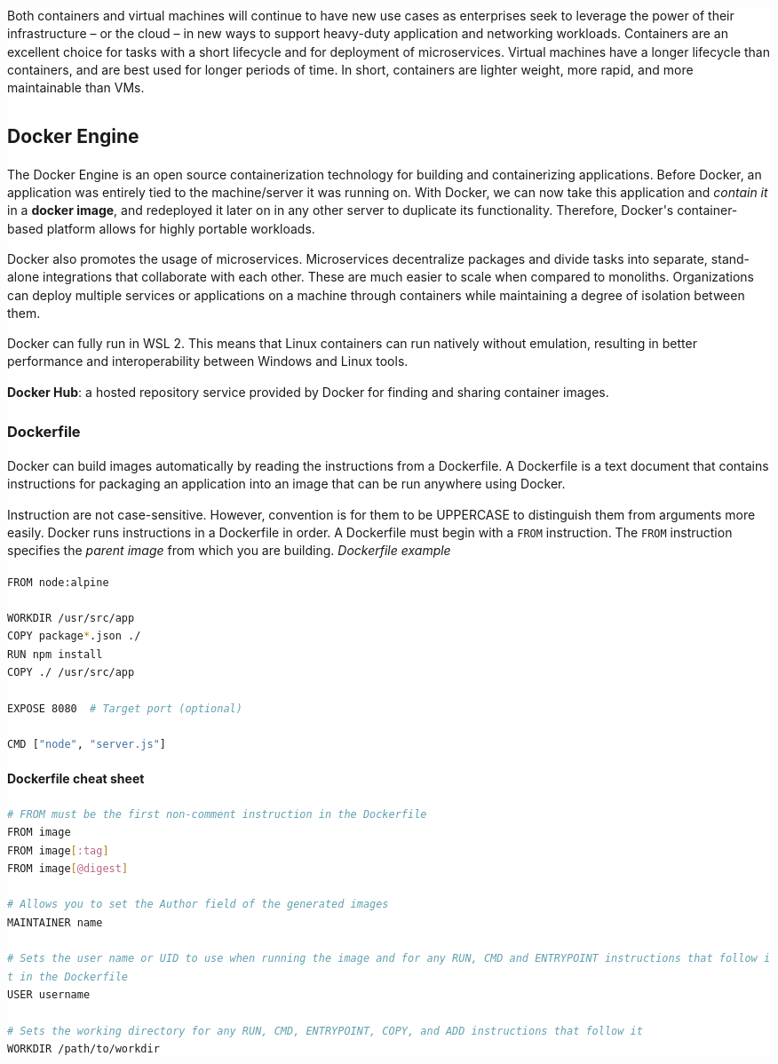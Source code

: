 Both containers and virtual machines will continue to have new use cases as enterprises seek to leverage the power of their infrastructure – or the cloud – in new ways to support heavy-duty application and networking workloads. Containers are an excellent choice for tasks with a short lifecycle and for deployment of microservices. Virtual machines have a longer lifecycle than containers, and are best used for longer periods of time. In short, containers are lighter weight, more rapid, and more maintainable than VMs. 

## Docker Engine
The Docker Engine is an open source containerization technology for building and containerizing applications. Before Docker, an application was entirely tied to the machine/server it was running on. With Docker, we can now take this application and _contain it_ in a **docker image**, and redeployed it later on in any other server to duplicate its functionality. Therefore, Docker's container-based platform allows for highly portable workloads.

Docker also promotes the usage of microservices. Microservices decentralize packages and divide tasks into separate, stand-alone integrations that collaborate with each other. These are much easier to scale when compared to monoliths. Organizations can deploy multiple services or applications on a machine through containers while maintaining a degree of isolation between them.

Docker can fully run in WSL 2. This means that Linux containers can run natively without emulation, resulting in better performance and interoperability between Windows and Linux tools.

**Docker Hub**: a hosted repository service provided by Docker for finding and sharing container images.

### Dockerfile
Docker can build images automatically by reading the instructions from a Dockerfile. A Dockerfile is a text document that contains instructions for packaging an application into an image that can be run anywhere using Docker.

Instruction are not case-sensitive. However, convention is for them to be UPPERCASE to distinguish them from arguments more easily. Docker runs instructions in a Dockerfile in order. A Dockerfile must begin with a `FROM` instruction. The `FROM` instruction specifies the _parent image_ from which you are building.
_Dockerfile example_
```sh
FROM node:alpine

WORKDIR /usr/src/app
COPY package*.json ./
RUN npm install
COPY ./ /usr/src/app

EXPOSE 8080  # Target port (optional)

CMD ["node", "server.js"]
```

#### Dockerfile cheat sheet
```sh
# FROM must be the first non-comment instruction in the Dockerfile
FROM image
FROM image[:tag]
FROM image[@digest]

# Allows you to set the Author field of the generated images
MAINTAINER name

# Sets the user name or UID to use when running the image and for any RUN, CMD and ENTRYPOINT instructions that follow it in the Dockerfile
USER username

# Sets the working directory for any RUN, CMD, ENTRYPOINT, COPY, and ADD instructions that follow it
WORKDIR /path/to/workdir
```